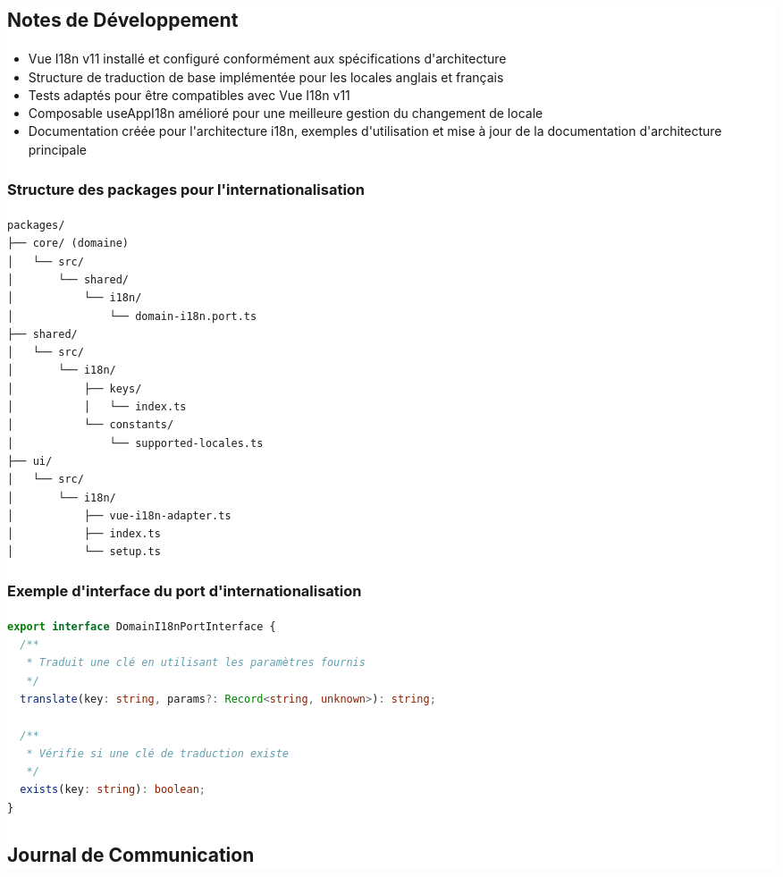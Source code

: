 ## Notes de Développement

- Vue I18n v11 installé et configuré conformément aux spécifications d'architecture
- Structure de traduction de base implémentée pour les locales anglais et français
- Tests adaptés pour être compatibles avec Vue I18n v11
- Composable useAppI18n amélioré pour une meilleure gestion du changement de locale
- Documentation créée pour l'architecture i18n, exemples d'utilisation et mise à jour de la documentation d'architecture principale

### Structure des packages pour l'internationalisation

```
packages/
├── core/ (domaine)
│   └── src/
│       └── shared/
│           └── i18n/
│               └── domain-i18n.port.ts
├── shared/
│   └── src/
│       └── i18n/
│           ├── keys/
│           │   └── index.ts
│           └── constants/
│               └── supported-locales.ts
├── ui/
│   └── src/
│       └── i18n/
│           ├── vue-i18n-adapter.ts
│           ├── index.ts
│           └── setup.ts
```

### Exemple d'interface du port d'internationalisation

```typescript
export interface DomainI18nPortInterface {
  /**
   * Traduit une clé en utilisant les paramètres fournis
   */
  translate(key: string, params?: Record<string, unknown>): string;

  /**
   * Vérifie si une clé de traduction existe
   */
  exists(key: string): boolean;
}
```

## Journal de Communication
